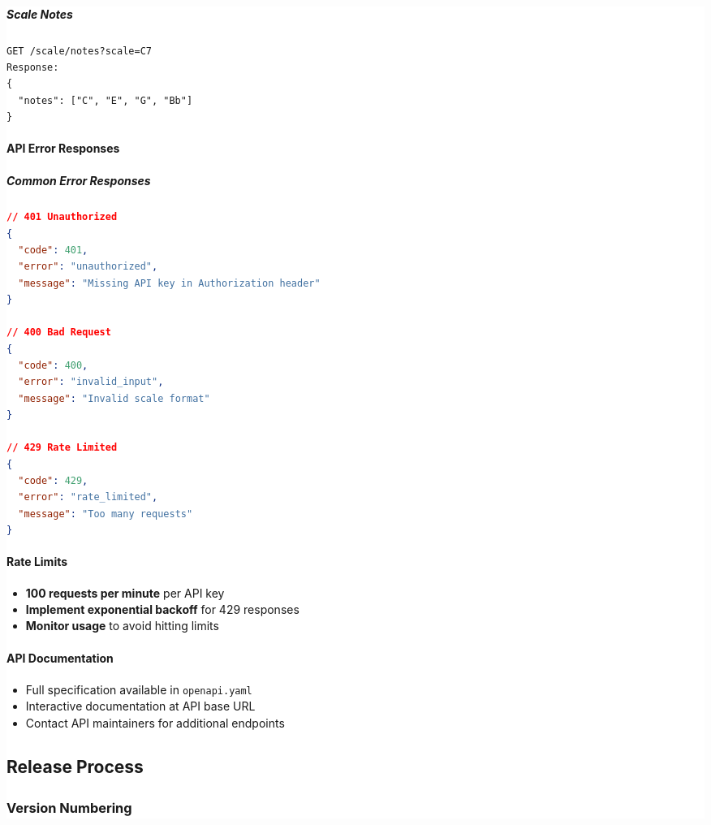 ##### Scale Notes

```http
GET /scale/notes?scale=C7
Response:
{
  "notes": ["C", "E", "G", "Bb"]
}
```

#### API Error Responses

##### Common Error Responses

```json
// 401 Unauthorized
{
  "code": 401,
  "error": "unauthorized",
  "message": "Missing API key in Authorization header"
}

// 400 Bad Request
{
  "code": 400,
  "error": "invalid_input",
  "message": "Invalid scale format"
}

// 429 Rate Limited
{
  "code": 429,
  "error": "rate_limited",
  "message": "Too many requests"
}
```

#### Rate Limits

- **100 requests per minute** per API key
- **Implement exponential backoff** for 429 responses
- **Monitor usage** to avoid hitting limits

#### API Documentation

- Full specification available in `openapi.yaml`
- Interactive documentation at API base URL
- Contact API maintainers for additional endpoints

## Release Process

### Version Numbering

